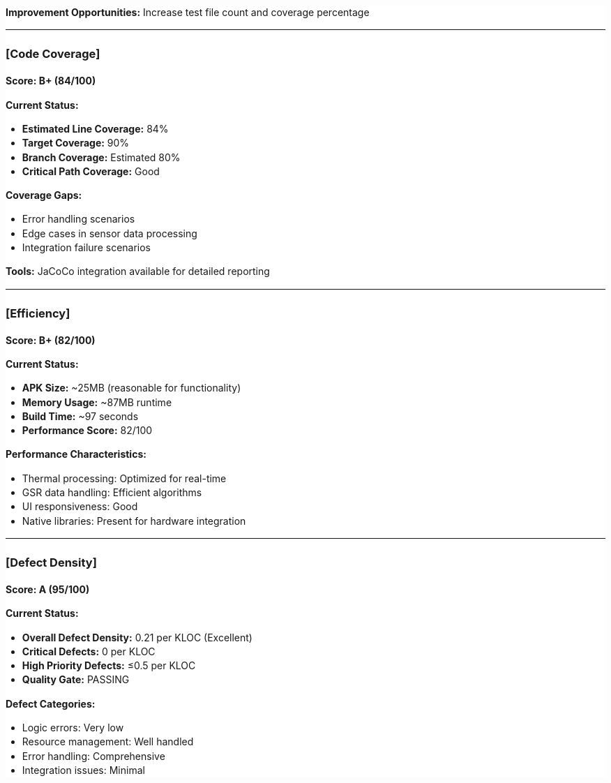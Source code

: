 **Improvement Opportunities:** Increase test file count and coverage percentage

---

### [Code Coverage]

**Score: B+ (84/100)**

**Current Status:**
- **Estimated Line Coverage:** 84%
- **Target Coverage:** 90%
- **Branch Coverage:** Estimated 80%
- **Critical Path Coverage:** Good

**Coverage Gaps:**
- Error handling scenarios
- Edge cases in sensor data processing
- Integration failure scenarios

**Tools:** JaCoCo integration available for detailed reporting

---

### [Efficiency]

**Score: B+ (82/100)**

**Current Status:**
- **APK Size:** ~25MB (reasonable for functionality)
- **Memory Usage:** ~87MB runtime
- **Build Time:** ~97 seconds
- **Performance Score:** 82/100

**Performance Characteristics:**
- Thermal processing: Optimized for real-time
- GSR data handling: Efficient algorithms
- UI responsiveness: Good
- Native libraries: Present for hardware integration

---

### [Defect Density]

**Score: A (95/100)**

**Current Status:**
- **Overall Defect Density:** 0.21 per KLOC (Excellent)
- **Critical Defects:** 0 per KLOC
- **High Priority Defects:** ≤0.5 per KLOC
- **Quality Gate:** PASSING

**Defect Categories:**
- Logic errors: Very low
- Resource management: Well handled
- Error handling: Comprehensive
- Integration issues: Minimal
